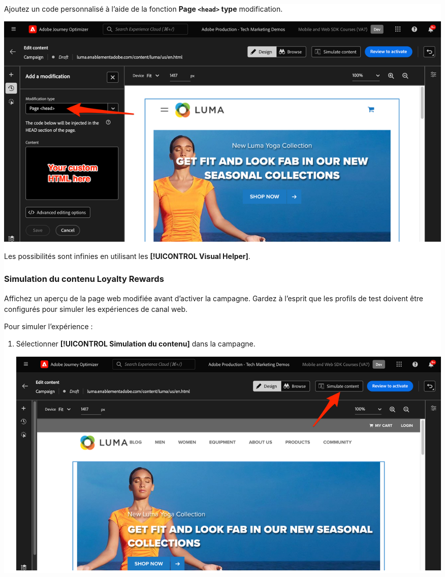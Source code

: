 Ajoutez un code personnalisé à l’aide de la fonction **Page `<head>` type** modification.

![Modifier le titre](../assets/web-channel-page-head-modification.png)

Les possibilités sont infinies en utilisant les **[!UICONTROL Visual Helper]**.

### Simulation du contenu Loyalty Rewards

Affichez un aperçu de la page web modifiée avant d’activer la campagne. Gardez à l’esprit que les profils de test doivent être configurés pour simuler les expériences de canal web.

Pour simuler l’expérience :

1. Sélectionner **[!UICONTROL Simulation du contenu]** dans la campagne.

   ![Simulation du contenu](../assets/web-channel-simulate-content.png)

